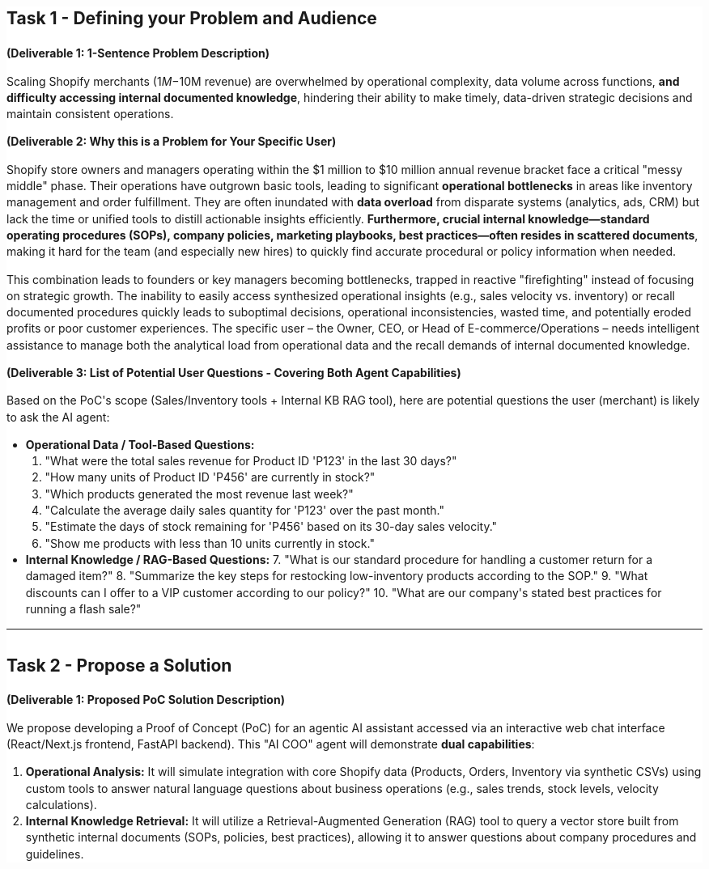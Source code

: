 ## **Task 1 - Defining your Problem and Audience**

**(Deliverable 1: 1-Sentence Problem Description)**

Scaling Shopify merchants ($1M-$10M revenue) are overwhelmed by operational complexity, data volume across functions, **and difficulty accessing internal documented knowledge**, hindering their ability to make timely, data-driven strategic decisions and maintain consistent operations.

**(Deliverable 2: Why this is a Problem for Your Specific User)**

Shopify store owners and managers operating within the $1 million to $10 million annual revenue bracket face a critical "messy middle" phase. Their operations have outgrown basic tools, leading to significant **operational bottlenecks** in areas like inventory management and order fulfillment. They are often inundated with **data overload** from disparate systems (analytics, ads, CRM) but lack the time or unified tools to distill actionable insights efficiently. **Furthermore, crucial internal knowledge—standard operating procedures (SOPs), company policies, marketing playbooks, best practices—often resides in scattered documents**, making it hard for the team (and especially new hires) to quickly find accurate procedural or policy information when needed.

This combination leads to founders or key managers becoming bottlenecks, trapped in reactive "firefighting" instead of focusing on strategic growth. The inability to easily access synthesized operational insights (e.g., sales velocity vs. inventory) or recall documented procedures quickly leads to suboptimal decisions, operational inconsistencies, wasted time, and potentially eroded profits or poor customer experiences. The specific user – the Owner, CEO, or Head of E-commerce/Operations – needs intelligent assistance to manage both the analytical load from operational data and the recall demands of internal documented knowledge.

**(Deliverable 3: List of Potential User Questions - Covering Both Agent Capabilities)**

Based on the PoC's scope (Sales/Inventory tools + Internal KB RAG tool), here are potential questions the user (merchant) is likely to ask the AI agent:

* **Operational Data / Tool-Based Questions:**
    1.  "What were the total sales revenue for Product ID 'P123' in the last 30 days?"
    2.  "How many units of Product ID 'P456' are currently in stock?"
    3.  "Which products generated the most revenue last week?"
    4.  "Calculate the average daily sales quantity for 'P123' over the past month."
    5.  "Estimate the days of stock remaining for 'P456' based on its 30-day sales velocity."
    6.  "Show me products with less than 10 units currently in stock."
* **Internal Knowledge / RAG-Based Questions:**
    7.  "What is our standard procedure for handling a customer return for a damaged item?"
    8.  "Summarize the key steps for restocking low-inventory products according to the SOP."
    9.  "What discounts can I offer to a VIP customer according to our policy?"
    10. "What are our company's stated best practices for running a flash sale?"

---

## **Task 2 - Propose a Solution**

**(Deliverable 1: Proposed PoC Solution Description)**

We propose developing a Proof of Concept (PoC) for an agentic AI assistant accessed via an interactive web chat interface (React/Next.js frontend, FastAPI backend). This "AI COO" agent will demonstrate **dual capabilities**:
1.  **Operational Analysis:** It will simulate integration with core Shopify data (Products, Orders, Inventory via synthetic CSVs) using custom tools to answer natural language questions about business operations (e.g., sales trends, stock levels, velocity calculations).
2.  **Internal Knowledge Retrieval:** It will utilize a Retrieval-Augmented Generation (RAG) tool to query a vector store built from synthetic internal documents (SOPs, policies, best practices), allowing it to answer questions about company procedures and guidelines.
